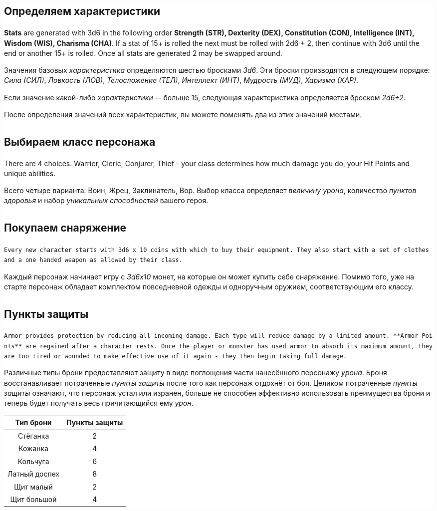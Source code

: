 ## Определяем характеристики

  **Stats** are generated with 3d6 in the following order **Strength (STR), Dexterity (DEX), Constitution (CON), Intelligence (INT), Wisdom (WIS), Charisma (CHA)**. If a stat of 15+ is rolled the next must be rolled with 2d6 + 2, then continue with 3d6 until the end or another 15+ is rolled. Once all stats are generated 2 may be swapped around.

Значения базовых _характеристика_ определяются шестью бросками _3d6_. Эти броски производятся в следующем порядке: _Сила (СИЛ)_, _Ловкость (ЛОВ)_, _Телосложение (ТЕЛ)_, _Интеллект (ИНТ)_, _Мудрость (МУД)_, _Харизма (ХАР)_.

Если значение какой-либо _характеристики_ -- больше 15, следующая характеристика определяется броском _2d6+2_.

После определения значений всех характеристик, вы можете поменять два из этих значений местами.

## Выбираем класс персонажа

  There are 4 choices. Warrior, Cleric, Conjurer, Thief - your class determines how much damage you do, your Hit Points and unique abilities.

Всего четыре варианта: Воин, Жрец, Заклинатель, Вор. Выбор класса определяет _величину урона_, количество _пунктов здоровья_ и набор _уникальных способностей_ вашего героя.

## Покупаем снаряжение

    Every new character starts with 3d6 x 10 coins with which to buy their equipment. They also start with a set of clothes and a one handed weapon as allowed by their class.

Каждый персонаж начинает игру с _3d6x10_ монет, на которые он может купить себе снаряжение. Помимо того, уже на старте персонаж обладает комплектом повседневной одежды и одноручным оружием, соответствующим его классу.

## Пункты защиты

    Armor provides protection by reducing all incoming damage. Each type will reduce damage by a limited amount. **Armor Points** are regained after a character rests. Once the player or monster has used armor to absorb its maximum amount, they are too tired or wounded to make effective use of it again - they then begin taking full damage.

Различные типы брони предоставляют защиту в виде поглощения части нанесённого персонажу _урона_. Броня восстанавливает потраченные _пункты защиты_ после того как персонаж отдохнёт от боя.
Целиком потраченные _пункты защиты_ означают, что персонаж устал или изранен, больше не способен эффективно использовать преимущества брони и теперь будет получать весь причитающийся ему _урон_.

|     Тип брони    | Пункты защиты |
|:------------:|:------:|
|   Стёганка   |   2    |
|   Кожанка    |   4    |
|  Кольчуга  |   6    |
| Латный доспех |   8    |
| Щит малый |   2    |
| Щит большой |   4    |
